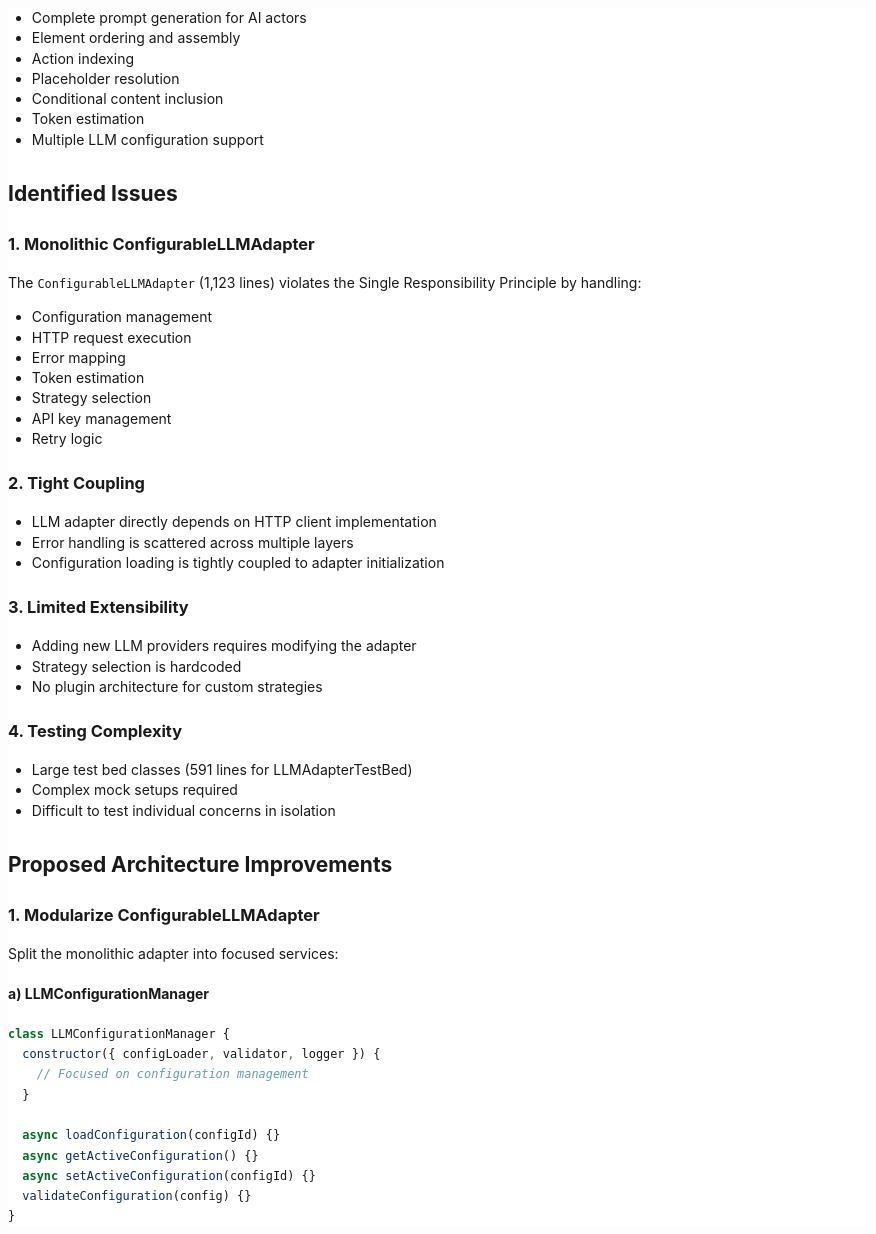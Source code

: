 - Complete prompt generation for AI actors
- Element ordering and assembly
- Action indexing
- Placeholder resolution
- Conditional content inclusion
- Token estimation
- Multiple LLM configuration support

## Identified Issues

### 1. Monolithic ConfigurableLLMAdapter

The `ConfigurableLLMAdapter` (1,123 lines) violates the Single Responsibility Principle by handling:

- Configuration management
- HTTP request execution
- Error mapping
- Token estimation
- Strategy selection
- API key management
- Retry logic

### 2. Tight Coupling

- LLM adapter directly depends on HTTP client implementation
- Error handling is scattered across multiple layers
- Configuration loading is tightly coupled to adapter initialization

### 3. Limited Extensibility

- Adding new LLM providers requires modifying the adapter
- Strategy selection is hardcoded
- No plugin architecture for custom strategies

### 4. Testing Complexity

- Large test bed classes (591 lines for LLMAdapterTestBed)
- Complex mock setups required
- Difficult to test individual concerns in isolation

## Proposed Architecture Improvements

### 1. Modularize ConfigurableLLMAdapter

Split the monolithic adapter into focused services:

#### a) LLMConfigurationManager

```javascript
class LLMConfigurationManager {
  constructor({ configLoader, validator, logger }) {
    // Focused on configuration management
  }

  async loadConfiguration(configId) {}
  async getActiveConfiguration() {}
  async setActiveConfiguration(configId) {}
  validateConfiguration(config) {}
}
```
